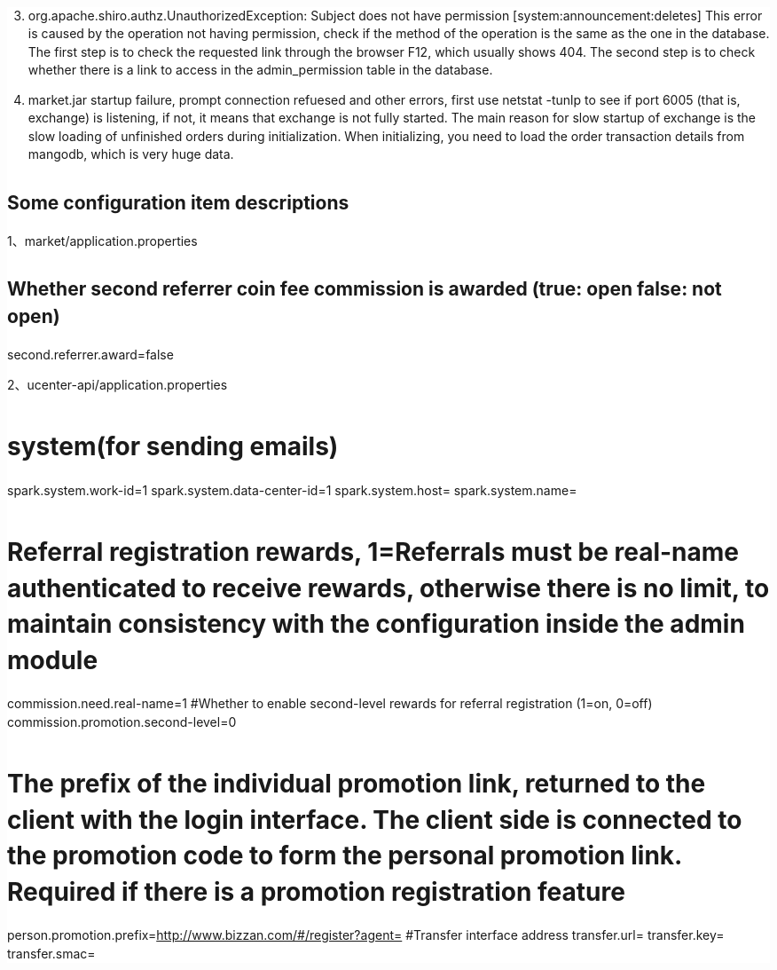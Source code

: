 3. org.apache.shiro.authz.UnauthorizedException: Subject does not have permission [system:announcement:deletes]
This error is caused by the operation not having permission, check if the method of the operation is the same as the one in the database.
The first step is to check the requested link through the browser F12, which usually shows 404.
The second step is to check whether there is a link to access in the admin_permission table in the database.

4. market.jar startup failure, prompt connection refuesed and other errors, first use netstat -tunlp to see if port 6005 (that is, exchange) is listening, if not, it means that exchange is not fully started.
The main reason for slow startup of exchange is the slow loading of unfinished orders during initialization. When initializing, you need to load the order transaction details from mangodb, which is very huge data.

## Some configuration item descriptions

1、market/application.properties

## Whether second referrer coin fee commission is awarded (true: open false: not open)

 second.referrer.award=false

2、ucenter-api/application.properties

# system(for sending emails)

 spark.system.work-id=1
 spark.system.data-center-id=1
 spark.system.host=
 spark.system.name=

# Referral registration rewards, 1=Referrals must be real-name authenticated to receive rewards, otherwise there is no limit, to maintain consistency with the configuration inside the admin module

 commission.need.real-name=1
 #Whether to enable second-level rewards for referral registration (1=on, 0=off)
 commission.promotion.second-level=0

# The prefix of the individual promotion link, returned to the client with the login interface. The client side is connected to the promotion code to form the personal promotion link. Required if there is a promotion registration feature

 person.promotion.prefix=<http://www.bizzan.com/#/register?agent=>
 #Transfer interface address
 transfer.url=
 transfer.key=
 transfer.smac=

